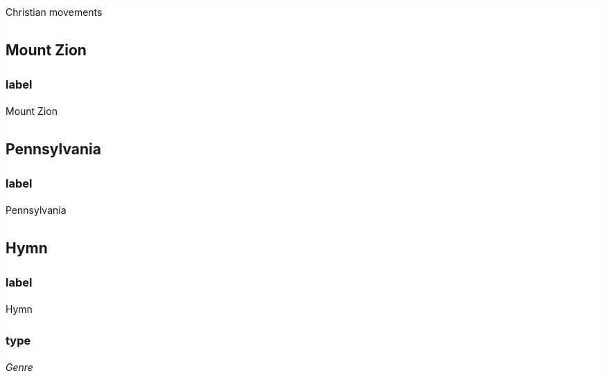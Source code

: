 
Christian movements

## Mount Zion

### label


Mount Zion

## Pennsylvania

### label


Pennsylvania

## Hymn

### label


Hymn

### type


*Genre*
